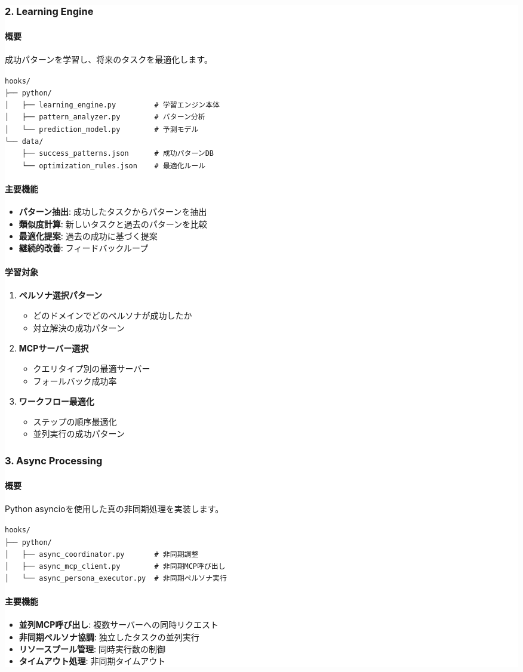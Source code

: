 ### 2. Learning Engine

#### 概要
成功パターンを学習し、将来のタスクを最適化します。

```
hooks/
├── python/
│   ├── learning_engine.py         # 学習エンジン本体
│   ├── pattern_analyzer.py        # パターン分析
│   └── prediction_model.py        # 予測モデル
└── data/
    ├── success_patterns.json      # 成功パターンDB
    └── optimization_rules.json    # 最適化ルール
```

#### 主要機能
- **パターン抽出**: 成功したタスクからパターンを抽出
- **類似度計算**: 新しいタスクと過去のパターンを比較
- **最適化提案**: 過去の成功に基づく提案
- **継続的改善**: フィードバックループ

#### 学習対象
1. **ペルソナ選択パターン**
   - どのドメインでどのペルソナが成功したか
   - 対立解決の成功パターン

2. **MCPサーバー選択**
   - クエリタイプ別の最適サーバー
   - フォールバック成功率

3. **ワークフロー最適化**
   - ステップの順序最適化
   - 並列実行の成功パターン

### 3. Async Processing

#### 概要
Python asyncioを使用した真の非同期処理を実装します。

```
hooks/
├── python/
│   ├── async_coordinator.py       # 非同期調整
│   ├── async_mcp_client.py        # 非同期MCP呼び出し
│   └── async_persona_executor.py  # 非同期ペルソナ実行
```

#### 主要機能
- **並列MCP呼び出し**: 複数サーバーへの同時リクエスト
- **非同期ペルソナ協調**: 独立したタスクの並列実行
- **リソースプール管理**: 同時実行数の制御
- **タイムアウト処理**: 非同期タイムアウト
